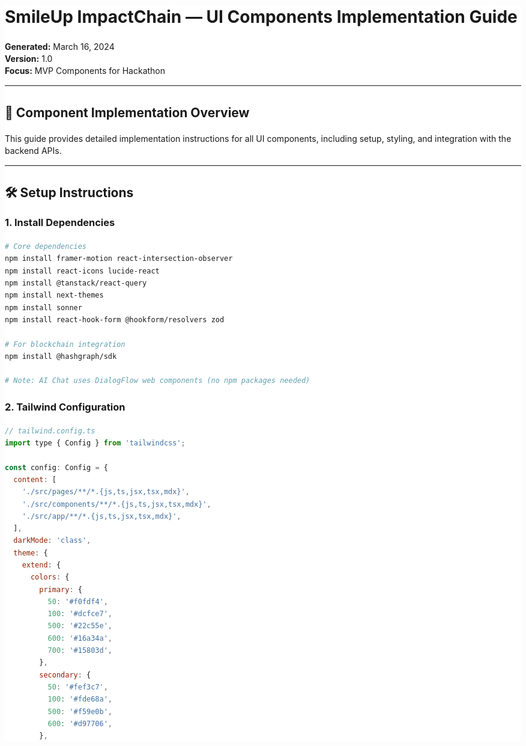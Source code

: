# SmileUp ImpactChain — UI Components Implementation Guide

**Generated:** March 16, 2024  
**Version:** 1.0  
**Focus:** MVP Components for Hackathon

---

## 🎯 Component Implementation Overview

This guide provides detailed implementation instructions for all UI components, including setup, styling, and integration with the backend APIs.

---

## 🛠️ Setup Instructions

### 1. **Install Dependencies**

```bash
# Core dependencies
npm install framer-motion react-intersection-observer
npm install react-icons lucide-react
npm install @tanstack/react-query
npm install next-themes
npm install sonner
npm install react-hook-form @hookform/resolvers zod

# For blockchain integration
npm install @hashgraph/sdk

# Note: AI Chat uses DialogFlow web components (no npm packages needed)
```

### 2. **Tailwind Configuration**

```javascript
// tailwind.config.ts
import type { Config } from 'tailwindcss';

const config: Config = {
  content: [
    './src/pages/**/*.{js,ts,jsx,tsx,mdx}',
    './src/components/**/*.{js,ts,jsx,tsx,mdx}',
    './src/app/**/*.{js,ts,jsx,tsx,mdx}',
  ],
  darkMode: 'class',
  theme: {
    extend: {
      colors: {
        primary: {
          50: '#f0fdf4',
          100: '#dcfce7',
          500: '#22c55e',
          600: '#16a34a',
          700: '#15803d',
        },
        secondary: {
          50: '#fef3c7',
          100: '#fde68a',
          500: '#f59e0b',
          600: '#d97706',
        },
```